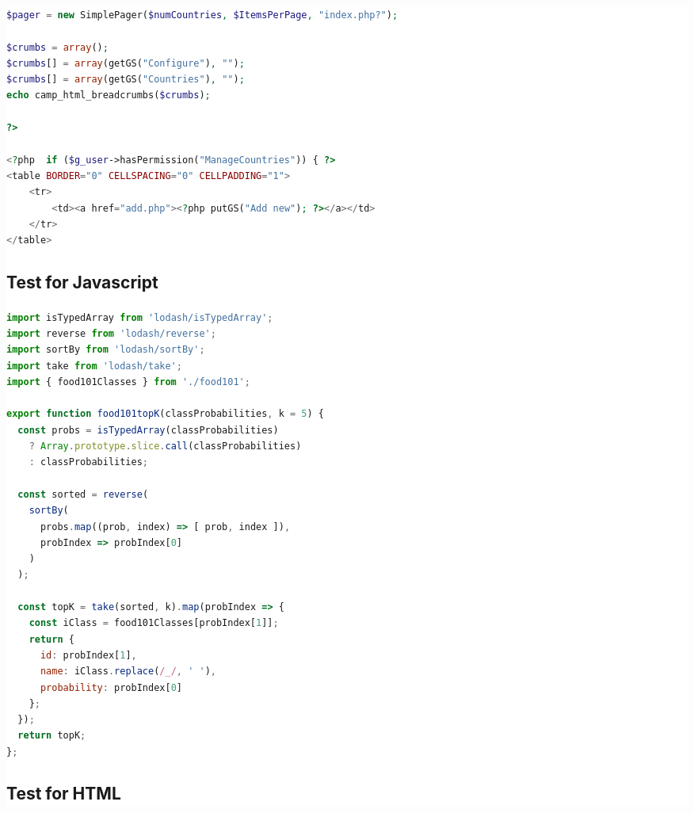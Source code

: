 ```php
$pager = new SimplePager($numCountries, $ItemsPerPage, "index.php?");
 
$crumbs = array();
$crumbs[] = array(getGS("Configure"), "");
$crumbs[] = array(getGS("Countries"), "");
echo camp_html_breadcrumbs($crumbs);
 
?>
 
<?php  if ($g_user->hasPermission("ManageCountries")) { ?>
<table BORDER="0" CELLSPACING="0" CELLPADDING="1">
    <tr>
        <td><a href="add.php"><?php putGS("Add new"); ?></a></td>
    </tr>
</table>
```

## Test for Javascript 

```js
import isTypedArray from 'lodash/isTypedArray';
import reverse from 'lodash/reverse';
import sortBy from 'lodash/sortBy';
import take from 'lodash/take';
import { food101Classes } from './food101';

export function food101topK(classProbabilities, k = 5) {
  const probs = isTypedArray(classProbabilities)
    ? Array.prototype.slice.call(classProbabilities)
    : classProbabilities;

  const sorted = reverse(
    sortBy(
      probs.map((prob, index) => [ prob, index ]),
      probIndex => probIndex[0]
    )
  );

  const topK = take(sorted, k).map(probIndex => {
    const iClass = food101Classes[probIndex[1]];
    return {
      id: probIndex[1],
      name: iClass.replace(/_/, ' '),
      probability: probIndex[0]
    };
  });
  return topK;
};
```

## Test for HTML


[jekyll-docs]: http://jekyllrb.com/docs/home
[jekyll-gh]:   https://github.com/jekyll/jekyll
[jekyll-talk]: https://talk.jekyllrb.com/